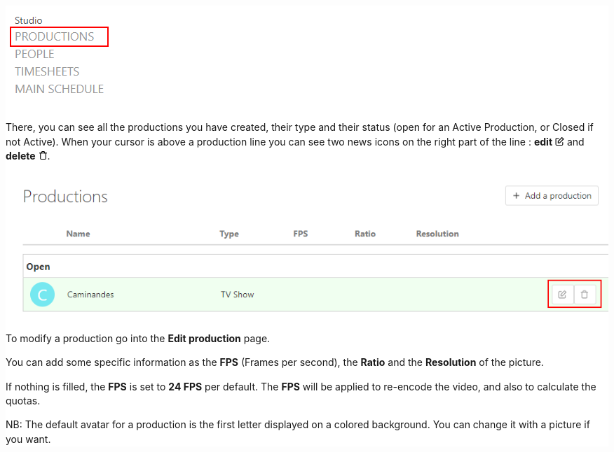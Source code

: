 ![Main menu](../img/getting-started/main_menu_production.png)

There, you can see all the productions you have created, their type and their status (open
for an Active Production, or Closed if not Active). When your cursor is above a
production line you can see two news icons on the right part of the line :
**edit** ![Edit button](../img/getting-started/edit_button.png) and **delete**
![Delete button](../img/getting-started/delete_button.png).

![Edit a production](../img/getting-started/production_edit.png)

To modify a production go into the **Edit production** page. 

You can add some specific information as the **FPS** (Frames per second), 
the **Ratio** and the **Resolution** of the picture.

If nothing is filled, the **FPS** is set to **24 FPS** per default. 
The **FPS** will be applied to re-encode the video, and also to calculate the quotas.

NB: The default avatar for a production is the first letter displayed on a
colored background. You can change it with a picture if you want.
